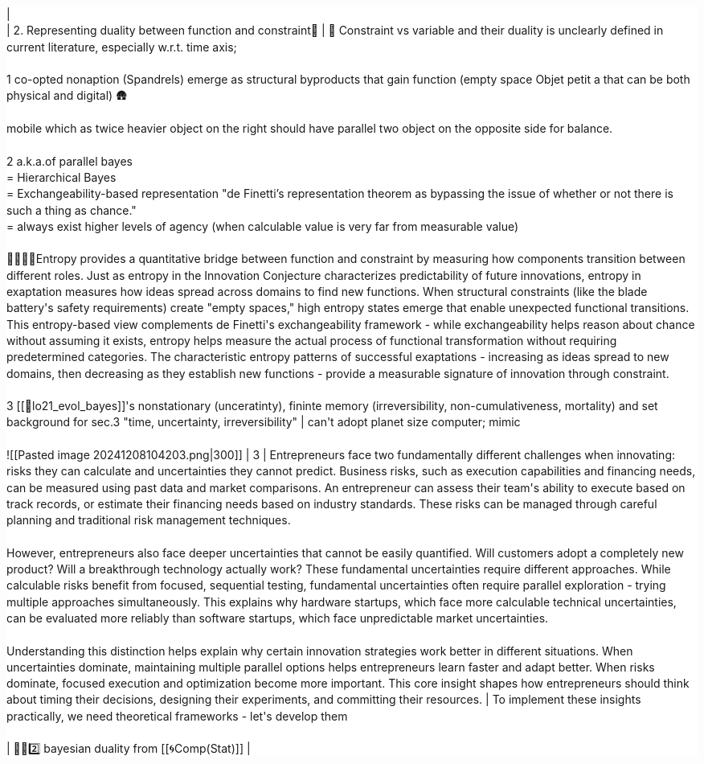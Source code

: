 | <br>                                 | 2. Representing duality between function and constraint🔄                                     | 🔑 Constraint vs variable and their duality is unclearly defined in current literature, especially w.r.t. time axis; <br><br>1 co-opted nonaption (Spandrels) emerge as structural byproducts that gain function (empty space Objet petit a that can be both physical and digital) 🛖<br><br>mobile which as twice heavier object on the right should have parallel two object on the opposite side for balance.<br><br>2 a.k.a.of parallel  bayes<br>= Hierarchical Bayes <br>= Exchangeability-based representation  "de Finetti’s representation theorem as bypassing the issue of whether or not there is such a thing as chance."<br>= always exist higher levels of agency (when calculable value is very far from measurable value)<br><br>🚨🚨🚨🚨Entropy provides a quantitative bridge between function and constraint by measuring how components transition between different roles. Just as entropy in the Innovation Conjecture characterizes predictability of future innovations, entropy in exaptation measures how ideas spread across domains to find new functions. When structural constraints (like the blade battery's safety requirements) create "empty spaces," high entropy states emerge that enable unexpected functional transitions. This entropy-based view complements de Finetti's exchangeability framework - while exchangeability helps reason about chance without assuming it exists, entropy helps measure the actual process of functional transformation without requiring predetermined categories. The characteristic entropy patterns of successful exaptations - increasing as ideas spread to new domains, then decreasing as they establish new functions - provide a measurable signature of innovation through constraint.<br><br>3 [[📜lo21_evol_bayes]]'s nonstationary (unceratinty), fininte memory (irreversibility, non-cumulativeness, mortality) and set background for sec.3 "time, uncertainty, irreversibility"                                                                                                                                                                                                                                                                                                                                                                                                                                                                                                                                                                                                                                                                                                                                                                                                                                                                                                                                                                                                                                                                                                                                                                                                                                                                                                                                                                                                                                                                                                                                                                         | can't adopt planet size computer; mimic<br><br>![[Pasted image 20241208104203.png\|300]]                                                                                                                                                                                              | 3             | Entrepreneurs face two fundamentally different challenges when innovating: risks they can calculate and uncertainties they cannot predict. Business risks, such as execution capabilities and financing needs, can be measured using past data and market comparisons. An entrepreneur can assess their team's ability to execute based on track records, or estimate their financing needs based on industry standards. These risks can be managed through careful planning and traditional risk management techniques.<br><br>However, entrepreneurs also face deeper uncertainties that cannot be easily quantified. Will customers adopt a completely new product? Will a breakthrough technology actually work? These fundamental uncertainties require different approaches. While calculable risks benefit from focused, sequential testing, fundamental uncertainties often require parallel exploration - trying multiple approaches simultaneously. This explains why hardware startups, which face more calculable technical uncertainties, can be evaluated more reliably than software startups, which face unpredictable market uncertainties.<br><br>Understanding this distinction helps explain why certain innovation strategies work better in different situations. When uncertainties dominate, maintaining multiple parallel options helps entrepreneurs learn faster and adapt better. When risks dominate, focused execution and optimization become more important. This core insight shapes how entrepreneurs should think about timing their decisions, designing their experiments, and committing their resources. | To implement these insights practically, we need theoretical frameworks - let's develop them<br><br>                                              | 🚨🚨2️⃣ bayesian duality from [[🌀Comp(Stat)]]
|